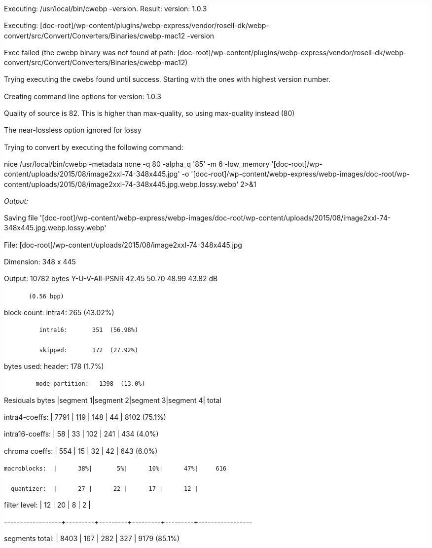 Executing: /usr/local/bin/cwebp -version. Result: version: 1.0.3

Executing: [doc-root]/wp-content/plugins/webp-express/vendor/rosell-dk/webp-convert/src/Convert/Converters/Binaries/cwebp-mac12 -version

Exec failed (the cwebp binary was not found at path: [doc-root]/wp-content/plugins/webp-express/vendor/rosell-dk/webp-convert/src/Convert/Converters/Binaries/cwebp-mac12)

Trying executing the cwebs found until success. Starting with the ones with highest version number.

Creating command line options for version: 1.0.3

Quality of source is 82. This is higher than max-quality, so using max-quality instead (80)

The near-lossless option ignored for lossy

Trying to convert by executing the following command:

nice /usr/local/bin/cwebp -metadata none -q 80 -alpha_q '85' -m 6 -low_memory '[doc-root]/wp-content/uploads/2015/08/image2xxl-74-348x445.jpg' -o '[doc-root]/wp-content/webp-express/webp-images/doc-root/wp-content/uploads/2015/08/image2xxl-74-348x445.jpg.webp.lossy.webp' 2>&1


*Output:* 

Saving file '[doc-root]/wp-content/webp-express/webp-images/doc-root/wp-content/uploads/2015/08/image2xxl-74-348x445.jpg.webp.lossy.webp'

File:      [doc-root]/wp-content/uploads/2015/08/image2xxl-74-348x445.jpg

Dimension: 348 x 445

Output:    10782 bytes Y-U-V-All-PSNR 42.45 50.70 48.99   43.82 dB

           (0.56 bpp)

block count:  intra4:        265  (43.02%)

              intra16:       351  (56.98%)

              skipped:       172  (27.92%)

bytes used:  header:            178  (1.7%)

             mode-partition:   1398  (13.0%)

 Residuals bytes  |segment 1|segment 2|segment 3|segment 4|  total

  intra4-coeffs:  |    7791 |     119 |     148 |      44 |    8102  (75.1%)

 intra16-coeffs:  |      58 |      33 |     102 |     241 |     434  (4.0%)

  chroma coeffs:  |     554 |      15 |      32 |      42 |     643  (6.0%)

    macroblocks:  |      38%|       5%|      10%|      47%|     616

      quantizer:  |      27 |      22 |      17 |      12 |

   filter level:  |      12 |      20 |       8 |       2 |

------------------+---------+---------+---------+---------+-----------------

 segments total:  |    8403 |     167 |     282 |     327 |    9179  (85.1%)

